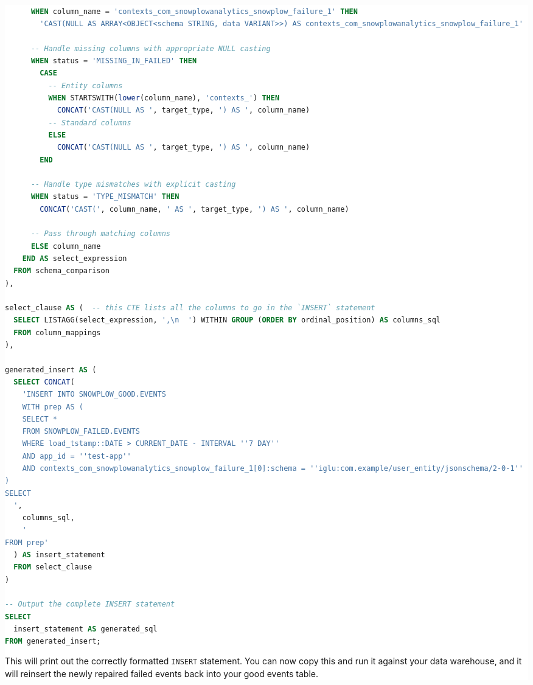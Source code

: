```sql
      WHEN column_name = 'contexts_com_snowplowanalytics_snowplow_failure_1' THEN
        'CAST(NULL AS ARRAY<OBJECT<schema STRING, data VARIANT>>) AS contexts_com_snowplowanalytics_snowplow_failure_1'
      
      -- Handle missing columns with appropriate NULL casting
      WHEN status = 'MISSING_IN_FAILED' THEN
        CASE 
          -- Entity columns
          WHEN STARTSWITH(lower(column_name), 'contexts_') THEN
            CONCAT('CAST(NULL AS ', target_type, ') AS ', column_name)
          -- Standard columns  
          ELSE
            CONCAT('CAST(NULL AS ', target_type, ') AS ', column_name)
        END
      
      -- Handle type mismatches with explicit casting
      WHEN status = 'TYPE_MISMATCH' THEN
        CONCAT('CAST(', column_name, ' AS ', target_type, ') AS ', column_name)
      
      -- Pass through matching columns
      ELSE column_name
    END AS select_expression
  FROM schema_comparison
),

select_clause AS (  -- this CTE lists all the columns to go in the `INSERT` statement
  SELECT LISTAGG(select_expression, ',\n  ') WITHIN GROUP (ORDER BY ordinal_position) AS columns_sql
  FROM column_mappings
),

generated_insert AS (
  SELECT CONCAT(
    'INSERT INTO SNOWPLOW_GOOD.EVENTS
    WITH prep AS (
    SELECT *
    FROM SNOWPLOW_FAILED.EVENTS
    WHERE load_tstamp::DATE > CURRENT_DATE - INTERVAL ''7 DAY''
    AND app_id = ''test-app''
    AND contexts_com_snowplowanalytics_snowplow_failure_1[0]:schema = ''iglu:com.example/user_entity/jsonschema/2-0-1''
)
SELECT 
  ',
    columns_sql,
    '
FROM prep'
  ) AS insert_statement
  FROM select_clause
)

-- Output the complete INSERT statement
SELECT 
  insert_statement AS generated_sql
FROM generated_insert;
```

  </TabItem>
</Tabs>


This will print out the correctly formatted `INSERT` statement. You can now copy this and run it against your data warehouse, and it will reinsert the newly repaired failed events back into your good events table.
